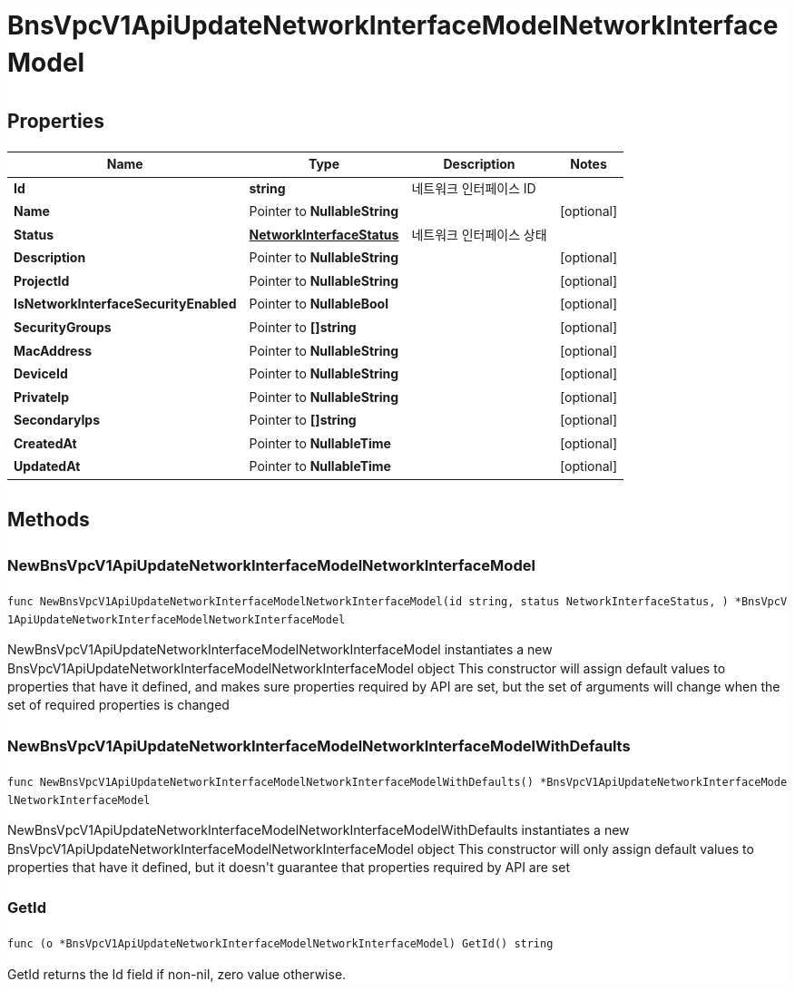 # BnsVpcV1ApiUpdateNetworkInterfaceModelNetworkInterfaceModel

## Properties

Name | Type | Description | Notes
------------ | ------------- | ------------- | -------------
**Id** | **string** | 네트워크 인터페이스 ID | 
**Name** | Pointer to **NullableString** |  | [optional] 
**Status** | [**NetworkInterfaceStatus**](NetworkInterfaceStatus.md) | 네트워크 인터페이스 상태 | 
**Description** | Pointer to **NullableString** |  | [optional] 
**ProjectId** | Pointer to **NullableString** |  | [optional] 
**IsNetworkInterfaceSecurityEnabled** | Pointer to **NullableBool** |  | [optional] 
**SecurityGroups** | Pointer to **[]string** |  | [optional] 
**MacAddress** | Pointer to **NullableString** |  | [optional] 
**DeviceId** | Pointer to **NullableString** |  | [optional] 
**PrivateIp** | Pointer to **NullableString** |  | [optional] 
**SecondaryIps** | Pointer to **[]string** |  | [optional] 
**CreatedAt** | Pointer to **NullableTime** |  | [optional] 
**UpdatedAt** | Pointer to **NullableTime** |  | [optional] 

## Methods

### NewBnsVpcV1ApiUpdateNetworkInterfaceModelNetworkInterfaceModel

`func NewBnsVpcV1ApiUpdateNetworkInterfaceModelNetworkInterfaceModel(id string, status NetworkInterfaceStatus, ) *BnsVpcV1ApiUpdateNetworkInterfaceModelNetworkInterfaceModel`

NewBnsVpcV1ApiUpdateNetworkInterfaceModelNetworkInterfaceModel instantiates a new BnsVpcV1ApiUpdateNetworkInterfaceModelNetworkInterfaceModel object
This constructor will assign default values to properties that have it defined,
and makes sure properties required by API are set, but the set of arguments
will change when the set of required properties is changed

### NewBnsVpcV1ApiUpdateNetworkInterfaceModelNetworkInterfaceModelWithDefaults

`func NewBnsVpcV1ApiUpdateNetworkInterfaceModelNetworkInterfaceModelWithDefaults() *BnsVpcV1ApiUpdateNetworkInterfaceModelNetworkInterfaceModel`

NewBnsVpcV1ApiUpdateNetworkInterfaceModelNetworkInterfaceModelWithDefaults instantiates a new BnsVpcV1ApiUpdateNetworkInterfaceModelNetworkInterfaceModel object
This constructor will only assign default values to properties that have it defined,
but it doesn't guarantee that properties required by API are set

### GetId

`func (o *BnsVpcV1ApiUpdateNetworkInterfaceModelNetworkInterfaceModel) GetId() string`

GetId returns the Id field if non-nil, zero value otherwise.
